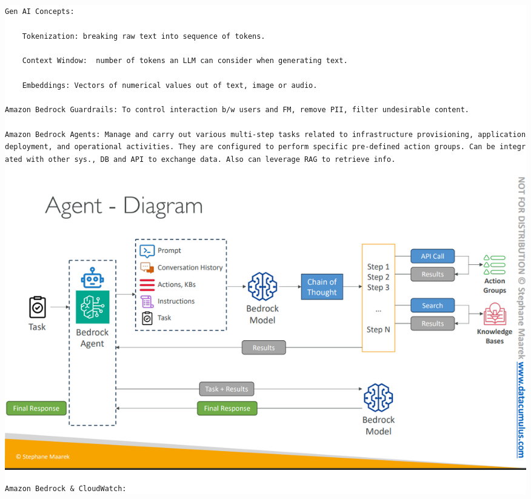     Gen AI Concepts:

        Tokenization: breaking raw text into sequence of tokens.

        Context Window:  number of tokens an LLM can consider when generating text.

        Embeddings: Vectors of numerical values out of text, image or audio.

    Amazon Bedrock Guardrails: To control interaction b/w users and FM, remove PII, filter undesirable content.

    Amazon Bedrock Agents: Manage and carry out various multi-step tasks related to infrastructure provisioning, application deployment, and operational activities. They are configured to perform specific pre-defined action groups. Can be integrated with other sys., DB and API to exchange data. Also can leverage RAG to retrieve info.
![alt text](images/image-26.png)

    Amazon Bedrock & CloudWatch: